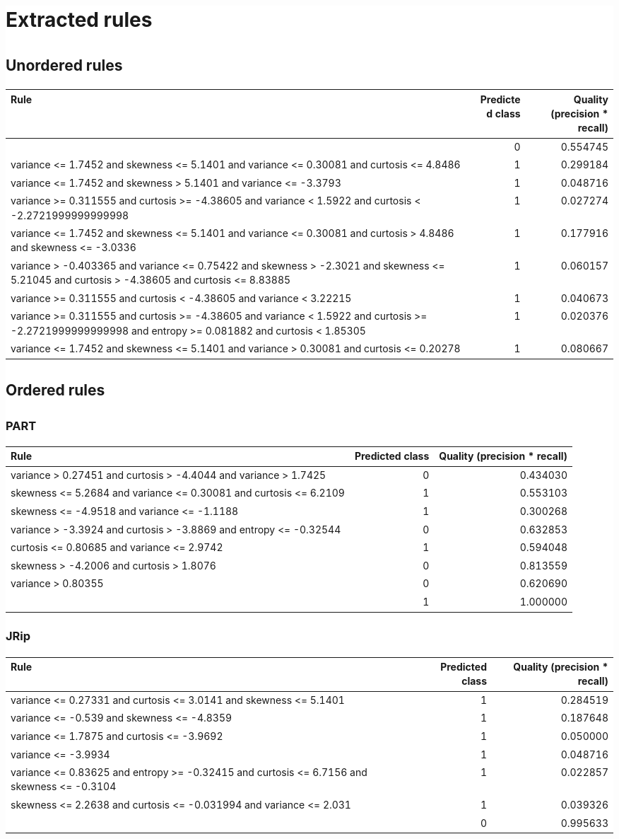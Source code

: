 # Extracted rules

## Unordered rules

| Rule | Predicted class | Quality (precision * recall) |
|:----|----:|----:|
|  | 0 | 0.554745 |
| variance <= 1.7452 and skewness <= 5.1401 and variance <= 0.30081 and curtosis <= 4.8486 | 1 | 0.299184 |
| variance <= 1.7452 and skewness > 5.1401 and variance <= -3.3793 | 1 | 0.048716 |
| variance >= 0.311555 and curtosis >= -4.38605 and variance < 1.5922 and curtosis < -2.2721999999999998 | 1 | 0.027274 |
| variance <= 1.7452 and skewness <= 5.1401 and variance <= 0.30081 and curtosis > 4.8486 and skewness <= -3.0336 | 1 | 0.177916 |
| variance > -0.403365 and variance <= 0.75422 and skewness > -2.3021 and skewness <= 5.21045 and curtosis > -4.38605 and curtosis <= 8.83885 | 1 | 0.060157 |
| variance >= 0.311555 and curtosis < -4.38605 and variance < 3.22215 | 1 | 0.040673 |
| variance >= 0.311555 and curtosis >= -4.38605 and variance < 1.5922 and curtosis >= -2.2721999999999998 and entropy >= 0.081882 and curtosis < 1.85305 | 1 | 0.020376 |
| variance <= 1.7452 and skewness <= 5.1401 and variance > 0.30081 and curtosis <= 0.20278 | 1 | 0.080667 |

## Ordered rules

### PART

| Rule | Predicted class | Quality (precision * recall) |
|:----|----:|----:|
| variance > 0.27451 and curtosis > -4.4044 and variance > 1.7425 | 0 | 0.434030 |
| skewness <= 5.2684 and variance <= 0.30081 and curtosis <= 6.2109 | 1 | 0.553103 |
| skewness <= -4.9518 and variance <= -1.1188 | 1 | 0.300268 |
| variance > -3.3924 and curtosis > -3.8869 and entropy <= -0.32544 | 0 | 0.632853 |
| curtosis <= 0.80685 and variance <= 2.9742 | 1 | 0.594048 |
| skewness > -4.2006 and curtosis > 1.8076 | 0 | 0.813559 |
| variance > 0.80355 | 0 | 0.620690 |
|  | 1 | 1.000000 |


### JRip

| Rule | Predicted class | Quality (precision * recall) |
|:----|----:|----:|
| variance <= 0.27331 and curtosis <= 3.0141 and skewness <= 5.1401 | 1 | 0.284519 |
| variance <= -0.539 and skewness <= -4.8359 | 1 | 0.187648 |
| variance <= 1.7875 and curtosis <= -3.9692 | 1 | 0.050000 |
| variance <= -3.9934 | 1 | 0.048716 |
| variance <= 0.83625 and entropy >= -0.32415 and curtosis <= 6.7156 and skewness <= -0.3104 | 1 | 0.022857 |
| skewness <= 2.2638 and curtosis <= -0.031994 and variance <= 2.031 | 1 | 0.039326 |
|  | 0 | 0.995633 |
